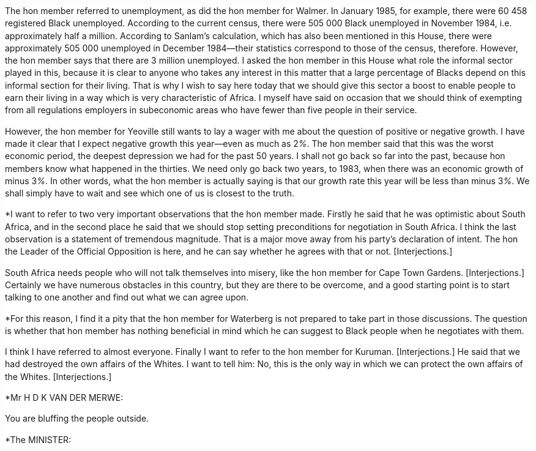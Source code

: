 <p>The hon member referred to unemployment, as did the hon member for Walmer. In January 1985, for example, there were 60 458 registered Black unemployed. According to the current census, there were 505 000 Black unemployed in November 1984, i.e. approximately half a million. According to Sanlam&#x2019;s calculation, which has also been mentioned in this House, there were approximately 505 000 unemployed in December 1984&#x2014;their statistics correspond to those of the census, therefore. However, the hon member says that there are 3 million unemployed. I asked the hon member in this House what role the informal sector played in this, because it is clear to anyone who takes any interest in this matter that a large percentage of Blacks depend on this informal section for their living. That is why I <span class="col_6375-6376" refersTo="page_0548"/>wish to say here today that we should give this sector a boost to enable people to earn their living in a way which is very characteristic of Africa. I myself have said on occasion that we should think of exempting from all regulations employers in subeconomic areas who have fewer than five people in their service.</p>

<p>However, the hon member for Yeoville still wants to lay a wager with me about the question of positive or negative growth. I have made it clear that I expect negative growth this year&#x2014;even as much as 2<i>%</i>. The hon member said that this was the worst economic period, the deepest depression we had for the past 50 years. I shall not go back so far into the past, because hon members know what happened in the thirties. We need only go back two years, to 1983, when there was an economic growth of minus 3<i>%</i>. In other words, what the hon member is actually saying is that our growth rate this year will be less than minus 3<i>%</i>. We shall simply have to wait and see which one of us is closest to the truth.</p>

<p>*I want to refer to two very important observations that the hon member made. Firstly he said that he was optimistic about South Africa, and in the second place he said that we should stop setting preconditions for negotiation in South Africa. I think the last observation is a statement of tremendous magnitude. That is a major move away from his party&#x2019;s declaration of intent. The hon the Leader of the Official Opposition is here, and he can say whether he agrees with that or not. [Interjections.]</p>

<p>South Africa needs people who will not talk themselves into misery, like the hon member for Cape Town Gardens. [Interjections.] Certainly we have numerous obstacles in this country, but they are there to be overcome, and a good starting point is to start talking to one another and find out what we can agree upon.</p>

<p>*For this reason, I find it a pity that the hon member for Waterberg is not prepared to take part in those discussions. The question is whether that hon member has nothing beneficial in mind which he can suggest to Black people when he negotiates with them.</p>

<p>I think I have referred to almost everyone. Finally I want to refer to the hon member for Kuruman. [Interjections.] He said that we had destroyed the own affairs of the Whites. I want to tell him: No, this is the only way in which we can protect the own affairs of the Whites. [Interjections.]</p>

</speech>

<speech by="#van_der_merwe">

<from>*Mr <person refersTo="hansard_za">H D K VAN DER MERWE</person>:</from>

<p>You are bluffing the people outside.</p>

</speech>

<speech by="#minister">

<from>*The <person refersTo="hansard_za">MINISTER</person>:</from>
